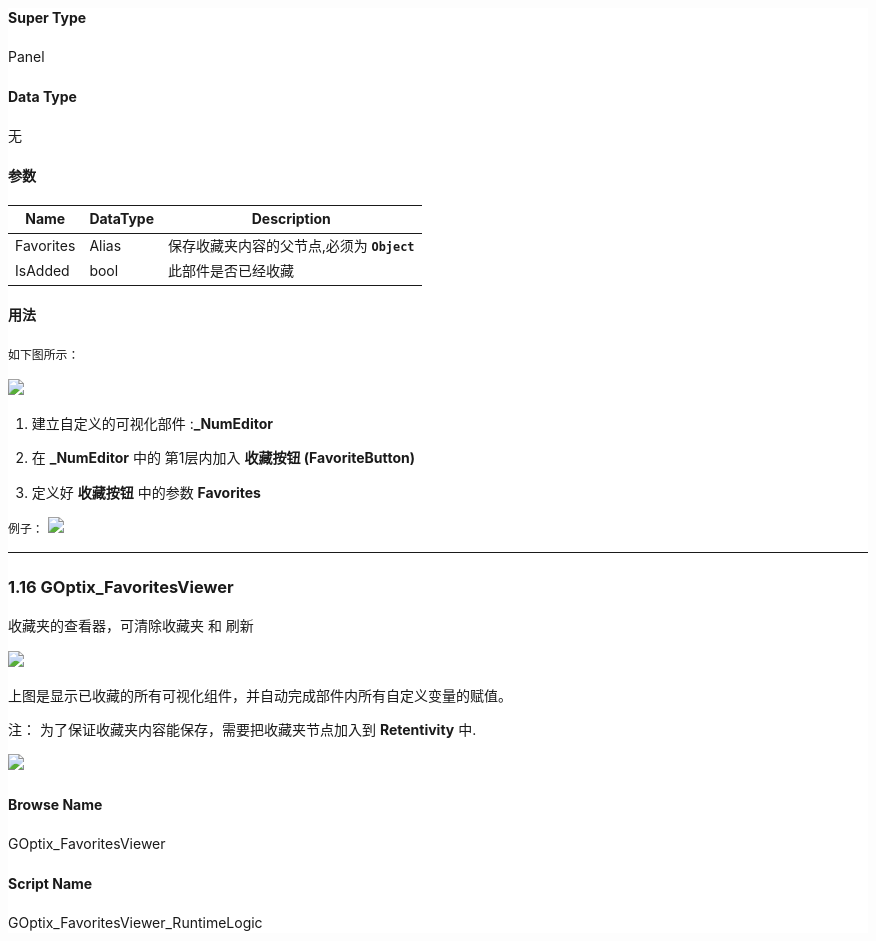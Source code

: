 
#### Super Type
Panel

#### Data Type
无

#### 参数

|Name|DataType|Description|
|--|--|--|
|Favorites|Alias|保存收藏夹内容的父节点,必须为 **`Object`** |
|IsAdded|bool|此部件是否已经收藏|

#### 用法

`如下图所示：`

![](doc/favorite_case1.png)

1. 建立自定义的可视化部件 :**_NumEditor**

2. 在 **_NumEditor** 中的 第1层内加入 **收藏按钮 (FavoriteButton)**

3. 定义好 **收藏按钮** 中的参数 **Favorites**




`例子：`
![](doc/favorite_case2.png)



---


### 1.16 GOptix_FavoritesViewer

收藏夹的查看器，可清除收藏夹 和 刷新

![](doc/favorite_case3.png)

上图是显示已收藏的所有可视化组件，并自动完成部件内所有自定义变量的赋值。


注：
为了保证收藏夹内容能保存，需要把收藏夹节点加入到 **Retentivity** 中.

![](doc/favorite_storage.png)



#### Browse Name
GOptix_FavoritesViewer 


#### Script Name
GOptix_FavoritesViewer_RuntimeLogic
